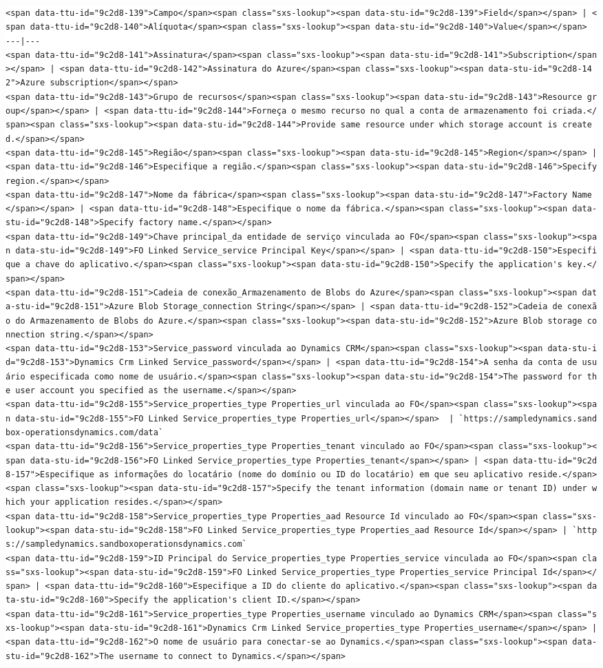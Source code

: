     <span data-ttu-id="9c2d8-139">Campo</span><span class="sxs-lookup"><span data-stu-id="9c2d8-139">Field</span></span> | <span data-ttu-id="9c2d8-140">Alíquota</span><span class="sxs-lookup"><span data-stu-id="9c2d8-140">Value</span></span>
    ---|---
    <span data-ttu-id="9c2d8-141">Assinatura</span><span class="sxs-lookup"><span data-stu-id="9c2d8-141">Subscription</span></span> | <span data-ttu-id="9c2d8-142">Assinatura do Azure</span><span class="sxs-lookup"><span data-stu-id="9c2d8-142">Azure subscription</span></span>
    <span data-ttu-id="9c2d8-143">Grupo de recursos</span><span class="sxs-lookup"><span data-stu-id="9c2d8-143">Resource group</span></span> | <span data-ttu-id="9c2d8-144">Forneça o mesmo recurso no qual a conta de armazenamento foi criada.</span><span class="sxs-lookup"><span data-stu-id="9c2d8-144">Provide same resource under which storage account is created.</span></span>
    <span data-ttu-id="9c2d8-145">Região</span><span class="sxs-lookup"><span data-stu-id="9c2d8-145">Region</span></span> | <span data-ttu-id="9c2d8-146">Especifique a região.</span><span class="sxs-lookup"><span data-stu-id="9c2d8-146">Specify region.</span></span>
    <span data-ttu-id="9c2d8-147">Nome da fábrica</span><span class="sxs-lookup"><span data-stu-id="9c2d8-147">Factory Name</span></span> | <span data-ttu-id="9c2d8-148">Especifique o nome da fábrica.</span><span class="sxs-lookup"><span data-stu-id="9c2d8-148">Specify factory name.</span></span>
    <span data-ttu-id="9c2d8-149">Chave principal_da entidade de serviço vinculada ao FO</span><span class="sxs-lookup"><span data-stu-id="9c2d8-149">FO Linked Service_service Principal Key</span></span> | <span data-ttu-id="9c2d8-150">Especifique a chave do aplicativo.</span><span class="sxs-lookup"><span data-stu-id="9c2d8-150">Specify the application's key.</span></span>
    <span data-ttu-id="9c2d8-151">Cadeia de conexão_Armazenamento de Blobs do Azure</span><span class="sxs-lookup"><span data-stu-id="9c2d8-151">Azure Blob Storage_connection String</span></span> | <span data-ttu-id="9c2d8-152">Cadeia de conexão do Armazenamento de Blobs do Azure.</span><span class="sxs-lookup"><span data-stu-id="9c2d8-152">Azure Blob storage connection string.</span></span>
    <span data-ttu-id="9c2d8-153">Service_password vinculada ao Dynamics CRM</span><span class="sxs-lookup"><span data-stu-id="9c2d8-153">Dynamics Crm Linked Service_password</span></span> | <span data-ttu-id="9c2d8-154">A senha da conta de usuário especificada como nome de usuário.</span><span class="sxs-lookup"><span data-stu-id="9c2d8-154">The password for the user account you specified as the username.</span></span>
    <span data-ttu-id="9c2d8-155">Service_properties_type Properties_url vinculada ao FO</span><span class="sxs-lookup"><span data-stu-id="9c2d8-155">FO Linked Service_properties_type Properties_url</span></span>  | `https://sampledynamics.sandbox-operationsdynamics.com/data`
    <span data-ttu-id="9c2d8-156">Service_properties_type Properties_tenant vinculado ao FO</span><span class="sxs-lookup"><span data-stu-id="9c2d8-156">FO Linked Service_properties_type Properties_tenant</span></span> | <span data-ttu-id="9c2d8-157">Especifique as informações do locatário (nome do domínio ou ID do locatário) em que seu aplicativo reside.</span><span class="sxs-lookup"><span data-stu-id="9c2d8-157">Specify the tenant information (domain name or tenant ID) under which your application resides.</span></span>
    <span data-ttu-id="9c2d8-158">Service_properties_type Properties_aad Resource Id vinculado ao FO</span><span class="sxs-lookup"><span data-stu-id="9c2d8-158">FO Linked Service_properties_type Properties_aad Resource Id</span></span> | `https://sampledynamics.sandboxoperationsdynamics.com`
    <span data-ttu-id="9c2d8-159">ID Principal do Service_properties_type Properties_service vinculada ao FO</span><span class="sxs-lookup"><span data-stu-id="9c2d8-159">FO Linked Service_properties_type Properties_service Principal Id</span></span> | <span data-ttu-id="9c2d8-160">Especifique a ID do cliente do aplicativo.</span><span class="sxs-lookup"><span data-stu-id="9c2d8-160">Specify the application's client ID.</span></span>
    <span data-ttu-id="9c2d8-161">Service_properties_type Properties_username vinculado ao Dynamics CRM</span><span class="sxs-lookup"><span data-stu-id="9c2d8-161">Dynamics Crm Linked Service_properties_type Properties_username</span></span> | <span data-ttu-id="9c2d8-162">O nome de usuário para conectar-se ao Dynamics.</span><span class="sxs-lookup"><span data-stu-id="9c2d8-162">The username to connect to Dynamics.</span></span>
